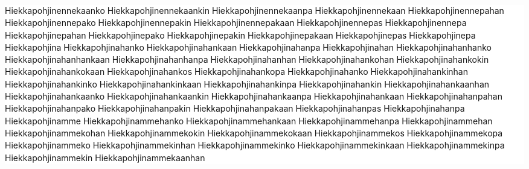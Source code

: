 Hiekkapohjinennekaanko
Hiekkapohjinennekaankin
Hiekkapohjinennekaanpa
Hiekkapohjinennekaan
Hiekkapohjinennepahan
Hiekkapohjinennepako
Hiekkapohjinennepakin
Hiekkapohjinennepakaan
Hiekkapohjinennepas
Hiekkapohjinennepa
Hiekkapohjinepahan
Hiekkapohjinepako
Hiekkapohjinepakin
Hiekkapohjinepakaan
Hiekkapohjinepas
Hiekkapohjinepa
Hiekkapohjina
Hiekkapohjinahanko
Hiekkapohjinahankaan
Hiekkapohjinahanpa
Hiekkapohjinahan
Hiekkapohjinahanhanko
Hiekkapohjinahanhankaan
Hiekkapohjinahanhanpa
Hiekkapohjinahanhan
Hiekkapohjinahankohan
Hiekkapohjinahankokin
Hiekkapohjinahankokaan
Hiekkapohjinahankos
Hiekkapohjinahankopa
Hiekkapohjinahanko
Hiekkapohjinahankinhan
Hiekkapohjinahankinko
Hiekkapohjinahankinkaan
Hiekkapohjinahankinpa
Hiekkapohjinahankin
Hiekkapohjinahankaanhan
Hiekkapohjinahankaanko
Hiekkapohjinahankaankin
Hiekkapohjinahankaanpa
Hiekkapohjinahankaan
Hiekkapohjinahanpahan
Hiekkapohjinahanpako
Hiekkapohjinahanpakin
Hiekkapohjinahanpakaan
Hiekkapohjinahanpas
Hiekkapohjinahanpa
Hiekkapohjinamme
Hiekkapohjinammehanko
Hiekkapohjinammehankaan
Hiekkapohjinammehanpa
Hiekkapohjinammehan
Hiekkapohjinammekohan
Hiekkapohjinammekokin
Hiekkapohjinammekokaan
Hiekkapohjinammekos
Hiekkapohjinammekopa
Hiekkapohjinammeko
Hiekkapohjinammekinhan
Hiekkapohjinammekinko
Hiekkapohjinammekinkaan
Hiekkapohjinammekinpa
Hiekkapohjinammekin
Hiekkapohjinammekaanhan